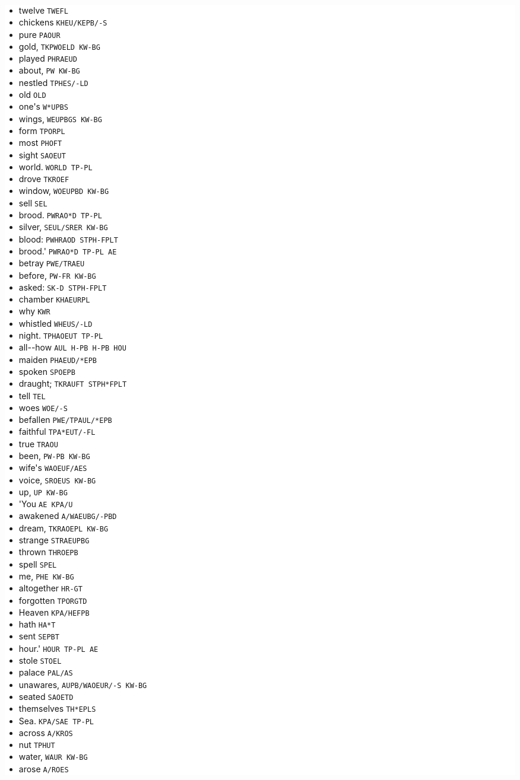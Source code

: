 * twelve `TWEFL`
* chickens `KHEU/KEPB/-S`
* pure `PAOUR`
* gold, `TKPWOELD KW-BG`
* played `PHRAEUD`
* about, `PW KW-BG`
* nestled `TPHES/-LD`
* old `OLD`
* one's `W*UPBS`
* wings, `WEUPBGS KW-BG`
* form `TPORPL`
* most `PHOFT`
* sight `SAOEUT`
* world. `WORLD TP-PL`
* drove `TKROEF`
* window, `WOEUPBD KW-BG`
* sell `SEL`
* brood. `PWRAO*D TP-PL`
* silver, `SEUL/SRER KW-BG`
* blood: `PWHRAOD STPH-FPLT`
* brood.' `PWRAO*D TP-PL AE`
* betray `PWE/TRAEU`
* before, `PW-FR KW-BG`
* asked: `SK-D STPH-FPLT`
* chamber `KHAEURPL`
* why `KWR`
* whistled `WHEUS/-LD`
* night. `TPHAOEUT TP-PL`
* all--how `AUL H-PB H-PB HOU`
* maiden `PHAEUD/*EPB`
* spoken `SPOEPB`
* draught; `TKRAUFT STPH*FPLT`
* tell `TEL`
* woes `WOE/-S`
* befallen `PWE/TPAUL/*EPB`
* faithful `TPA*EUT/-FL`
* true `TRAOU`
* been, `PW-PB KW-BG`
* wife's `WAOEUF/AES`
* voice, `SROEUS KW-BG`
* up, `UP KW-BG`
* 'You `AE KPA/U`
* awakened `A/WAEUBG/-PBD`
* dream, `TKRAOEPL KW-BG`
* strange `STRAEUPBG`
* thrown `THROEPB`
* spell `SPEL`
* me, `PHE KW-BG`
* altogether `HR-GT`
* forgotten `TPORGTD`
* Heaven `KPA/HEFPB`
* hath `HA*T`
* sent `SEPBT`
* hour.' `HOUR TP-PL AE`
* stole `STOEL`
* palace `PAL/AS`
* unawares, `AUPB/WAOEUR/-S KW-BG`
* seated `SAOETD`
* themselves `TH*EPLS`
* Sea. `KPA/SAE TP-PL`
* across `A/KROS`
* nut `TPHUT`
* water, `WAUR KW-BG`
* arose `A/ROES`